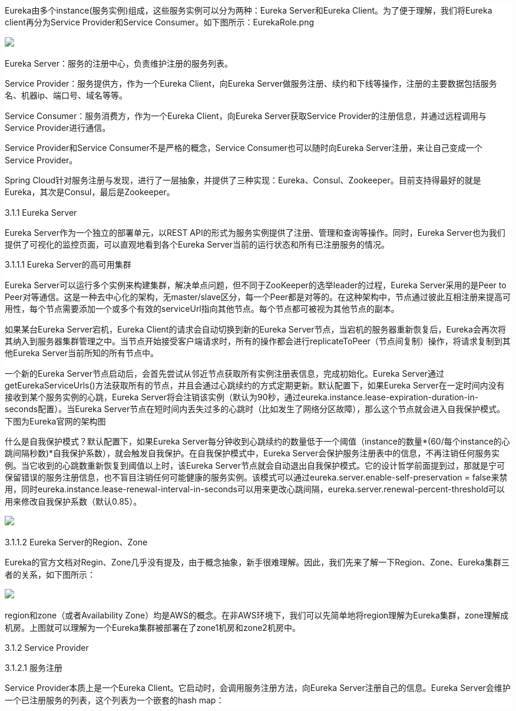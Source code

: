 Eureka由多个instance(服务实例)组成，这些服务实例可以分为两种：Eureka Server和Eureka Client。为了便于理解，我们将Eureka client再分为Service Provider和Service Consumer。如下图所示：EurekaRole.png

![](b33a001.png)

Eureka Server：服务的注册中心，负责维护注册的服务列表。

Service Provider：服务提供方，作为一个Eureka Client，向Eureka Server做服务注册、续约和下线等操作，注册的主要数据包括服务名、机器ip、端口号、域名等等。

Service Consumer：服务消费方，作为一个Eureka Client，向Eureka Server获取Service Provider的注册信息，并通过远程调用与Service Provider进行通信。

Service Provider和Service Consumer不是严格的概念，Service Consumer也可以随时向Eureka Server注册，来让自己变成一个Service Provider。

Spring Cloud针对服务注册与发现，进行了一层抽象，并提供了三种实现：Eureka、Consul、Zookeeper。目前支持得最好的就是Eureka，其次是Consul，最后是Zookeeper。

3.1.1 Eureka Server

Eureka Server作为一个独立的部署单元，以REST API的形式为服务实例提供了注册、管理和查询等操作。同时，Eureka Server也为我们提供了可视化的监控页面，可以直观地看到各个Eureka Server当前的运行状态和所有已注册服务的情况。

3.1.1.1 Eureka Server的高可用集群

Eureka Server可以运行多个实例来构建集群，解决单点问题，但不同于ZooKeeper的选举leader的过程，Eureka Server采用的是Peer to Peer对等通信。这是一种去中心化的架构，无master/slave区分，每一个Peer都是对等的。在这种架构中，节点通过彼此互相注册来提高可用性，每个节点需要添加一个或多个有效的serviceUrl指向其他节点。每个节点都可被视为其他节点的副本。

如果某台Eureka Server宕机，Eureka Client的请求会自动切换到新的Eureka Server节点，当宕机的服务器重新恢复后，Eureka会再次将其纳入到服务器集群管理之中。当节点开始接受客户端请求时，所有的操作都会进行replicateToPeer（节点间复制）操作，将请求复制到其他Eureka Server当前所知的所有节点中。

一个新的Eureka Server节点启动后，会首先尝试从邻近节点获取所有实例注册表信息，完成初始化。Eureka Server通过getEurekaServiceUrls()方法获取所有的节点，并且会通过心跳续约的方式定期更新。默认配置下，如果Eureka Server在一定时间内没有接收到某个服务实例的心跳，Eureka Server将会注销该实例（默认为90秒，通过eureka.instance.lease-expiration-duration-in-seconds配置）。当Eureka Server节点在短时间内丢失过多的心跳时（比如发生了网络分区故障），那么这个节点就会进入自我保护模式。下图为Eureka官网的架构图

什么是自我保护模式？默认配置下，如果Eureka Server每分钟收到心跳续约的数量低于一个阈值（instance的数量*(60/每个instance的心跳间隔秒数)*自我保护系数），就会触发自我保护。在自我保护模式中，Eureka Server会保护服务注册表中的信息，不再注销任何服务实例。当它收到的心跳数重新恢复到阈值以上时，该Eureka Server节点就会自动退出自我保护模式。它的设计哲学前面提到过，那就是宁可保留错误的服务注册信息，也不盲目注销任何可能健康的服务实例。该模式可以通过eureka.server.enable-self-preservation = false来禁用，同时eureka.instance.lease-renewal-interval-in-seconds可以用来更改心跳间隔，eureka.server.renewal-percent-threshold可以用来修改自我保护系数（默认0.85）。

![](59e5c4e.png)

3.1.1.2 Eureka Server的Region、Zone

Eureka的官方文档对Regin、Zone几乎没有提及，由于概念抽象，新手很难理解。因此，我们先来了解一下Region、Zone、Eureka集群三者的关系，如下图所示：

![](025f4c3.png)

region和zone（或者Availability Zone）均是AWS的概念。在非AWS环境下，我们可以先简单地将region理解为Eureka集群，zone理解成机房。上图就可以理解为一个Eureka集群被部署在了zone1机房和zone2机房中。

3.1.2 Service Provider

3.1.2.1 服务注册

Service Provider本质上是一个Eureka Client。它启动时，会调用服务注册方法，向Eureka Server注册自己的信息。Eureka Server会维护一个已注册服务的列表，这个列表为一个嵌套的hash map：
